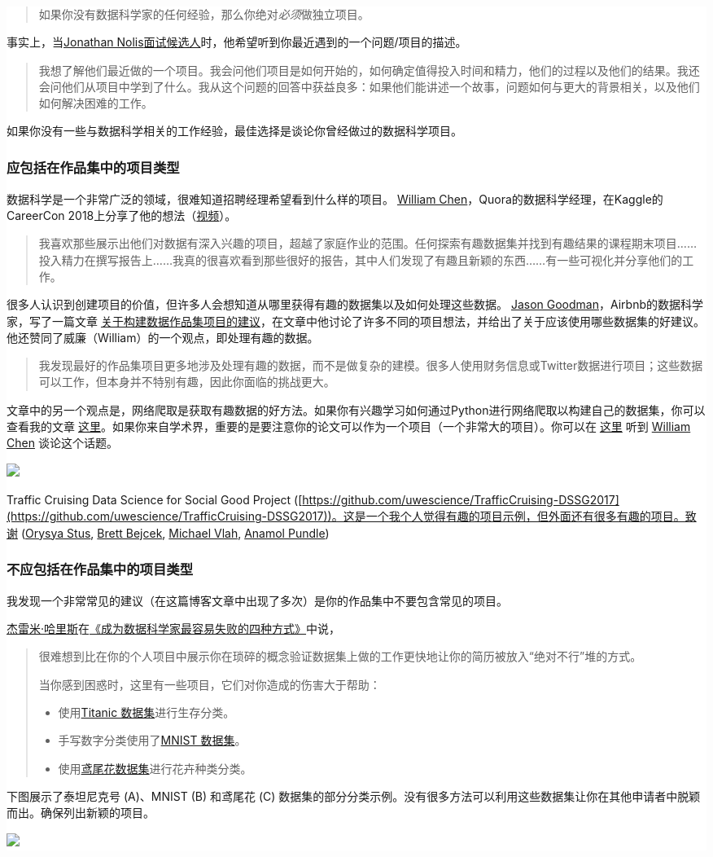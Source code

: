 > 如果你没有数据科学家的任何经验，那么你绝对*必须*做独立项目。

事实上，当[Jonathan Nolis](https://medium.com/@skyetetra)[面试候选人](https://medium.com/@skyetetra/hiring-data-scientists-my-interview-questions-56d5ae3fc621)时，他希望听到你最近遇到的一个问题/项目的描述。

> 我想了解他们最近做的一个项目。我会问他们项目是如何开始的，如何确定值得投入时间和精力，他们的过程以及他们的结果。我还会问他们从项目中学到了什么。我从这个问题的回答中获益良多：如果他们能讲述一个故事，问题如何与更大的背景相关，以及他们如何解决困难的工作。

如果你没有一些与数据科学相关的工作经验，最佳选择是谈论你曾经做过的数据科学项目。

### **应包括在作品集中的项目类型**

数据科学是一个非常广泛的领域，很难知道招聘经理希望看到什么样的项目。 [William Chen](https://twitter.com/wzchen)，Quora的数据科学经理，在Kaggle的CareerCon 2018上分享了他的想法（[视频](https://youtu.be/xrhPjE7wHas?t=30m9s)）。

> 我喜欢那些展示出他们对数据有深入兴趣的项目，超越了家庭作业的范围。任何探索有趣数据集并找到有趣结果的课程期末项目……投入精力在撰写报告上……我真的很喜欢看到那些很好的报告，其中人们发现了有趣且新颖的东西……有一些可视化并分享他们的工作。

很多人认识到创建项目的价值，但许多人会想知道从哪里获得有趣的数据集以及如何处理这些数据。 [Jason Goodman](https://medium.com/@jasonkgoodman)，Airbnb的数据科学家，写了一篇文章 [关于构建数据作品集项目的建议](https://medium.com/@jasonkgoodman/advice-on-building-data-portfolio-projects-c5f96d8a0627)，在文章中他讨论了许多不同的项目想法，并给出了关于应该使用哪些数据集的好建议。他还赞同了威廉（William）的一个观点，即处理有趣的数据。

> 我发现最好的作品集项目更多地涉及处理有趣的数据，而不是做复杂的建模。很多人使用财务信息或Twitter数据进行项目；这些数据可以工作，但本身并不特别有趣，因此你面临的挑战更大。

文章中的另一个观点是，网络爬取是获取有趣数据的好方法。如果你有兴趣学习如何通过Python进行网络爬取以构建自己的数据集，你可以查看我的文章 [这里](https://towardsdatascience.com/using-scrapy-to-build-your-own-dataset-64ea2d7d4673)。如果你来自学术界，重要的是要注意你的论文可以作为一个项目（一个非常大的项目）。你可以在 [这里](https://youtu.be/xrhPjE7wHas?t=31m15s) 听到 [William Chen](https://twitter.com/wzchen) 谈论这个话题。

![](../Images/5fc843a7e0bb52e46a36943724ce544c.png)

Traffic Cruising Data Science for Social Good Project ([https://github.com/uwescience/TrafficCruising-DSSG2017](https://github.com/uwescience/TrafficCruising-DSSG2017))。这是一个我个人觉得有趣的项目示例，但外面还有很多有趣的项目。致谢 ([Orysya Stus](https://github.com/OrysyaStus), [Brett Bejcek](https://github.com/bmbejcek), [Michael Vlah](https://github.com/vlahm), [Anamol Pundle](https://github.com/anamol))

### **不应包括在作品集中的项目类型**

我发现一个非常常见的建议（在这篇博客文章中出现了多次）是你的作品集中不要包含常见的项目。

[杰雷米·哈里斯](https://towardsdatascience.com/@jeremie_sharpestminds)在[《成为数据科学家最容易失败的四种方式》](https://towardsdatascience.com/the-4-fastest-ways-not-to-get-hired-as-a-data-scientist-565b42bd011e)中说，

> 很难想到比在你的个人项目中展示你在琐碎的概念验证数据集上做的工作更快地让你的简历被放入“绝对不行”堆的方式。
> 
> 当你感到困惑时，这里有一些项目，它们对你造成的伤害大于帮助：
> 
> * 使用[Titanic 数据集](https://www.kaggle.com/c/titanic)进行生存分类。
> 
> * 手写数字分类使用了[MNIST 数据集](https://www.tensorflow.org/versions/r1.2/get_started/mnist/pros)。
> 
> * 使用[鸢尾花数据集](https://archive.ics.uci.edu/ml/datasets/iris)进行花卉种类分类。

下图展示了泰坦尼克号 (A)、MNIST (B) 和鸢尾花 (C) 数据集的部分分类示例。没有很多方法可以利用这些数据集让你在其他申请者中脱颖而出。确保列出新颖的项目。

![](../Images/ec6a0b6f4c6a9912cb28ed3d5e231422.png)
